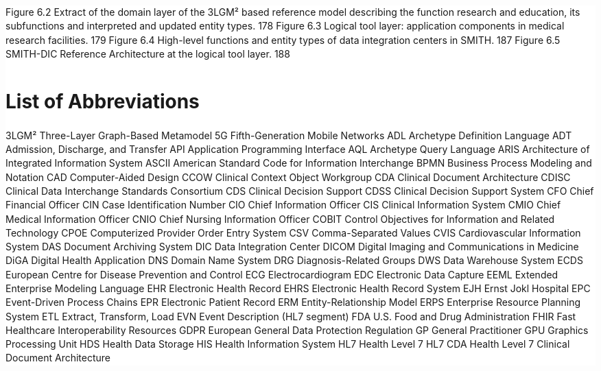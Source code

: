 Figure 6.2 Extract of the domain layer of the 3LGM² based reference model describing the function research and education, its subfunctions and interpreted and updated entity types.	178
Figure 6.3 Logical tool layer: application components in medical research facilities.	179
Figure 6.4 High-level functions and entity types of data integration centers in SMITH.	187
Figure 6.5 SMITH-DIC Reference Architecture at the logical tool layer.	188




# List of Abbreviations
3LGM²		Three-Layer Graph-Based Metamodel
5G		Fifth-Generation Mobile Networks 
ADL 		Archetype Definition Language
ADT		Admission, Discharge, and Transfer
API		Application Programming Interface
AQL		Archetype Query Language
ARIS		Architecture of Integrated Information System
ASCII 		American Standard Code for Information Interchange
BPMN		Business Process Modeling and Notation
CAD		Computer-Aided Design
CCOW 		Clinical Context Object Workgroup
CDA 		Clinical Document Architecture
CDISC		Clinical Data Interchange Standards Consortium
CDS		Clinical Decision Support
CDSS		Clinical Decision Support System
CFO		Chief Financial Officer
CIN		Case Identification Number
CIO		Chief Information Officer
CIS		Clinical Information System
CMIO		Chief Medical Information Officer
CNIO		Chief Nursing Information Officer
COBIT 		Control Objectives for Information and Related Technology
CPOE		Computerized Provider Order Entry System
CSV 		Comma-Separated Values
CVIS		Cardiovascular Information System
DAS		Document Archiving System
DIC		Data Integration Center
DICOM 		Digital Imaging and Communications in Medicine
DiGA		Digital Health Application
DNS		Domain Name System
DRG 		Diagnosis-Related Groups
DWS		Data Warehouse System
ECDS		European Centre for Disease Prevention and Control
ECG		Electrocardiogram
EDC		Electronic Data Capture
EEML		Extended Enterprise Modeling Language
EHR		Electronic Health Record
EHRS		Electronic Health Record System
EJH		Ernst Jokl Hospital
EPC		Event-Driven Process Chains
EPR		Electronic Patient Record
ERM		Entity-Relationship Model
ERPS		Enterprise Resource Planning System
ETL		Extract, Transform, Load
EVN		Event Description (HL7 segment)
FDA 		U.S. Food and Drug Administration
FHIR 		Fast Healthcare Interoperability Resources
GDPR		European General Data Protection Regulation
GP		General Practitioner
GPU 		Graphics Processing Unit
HDS		Health Data Storage
HIS		Health Information System
HL7		Health Level 7
HL7 CDA 	Health Level 7 Clinical Document Architecture